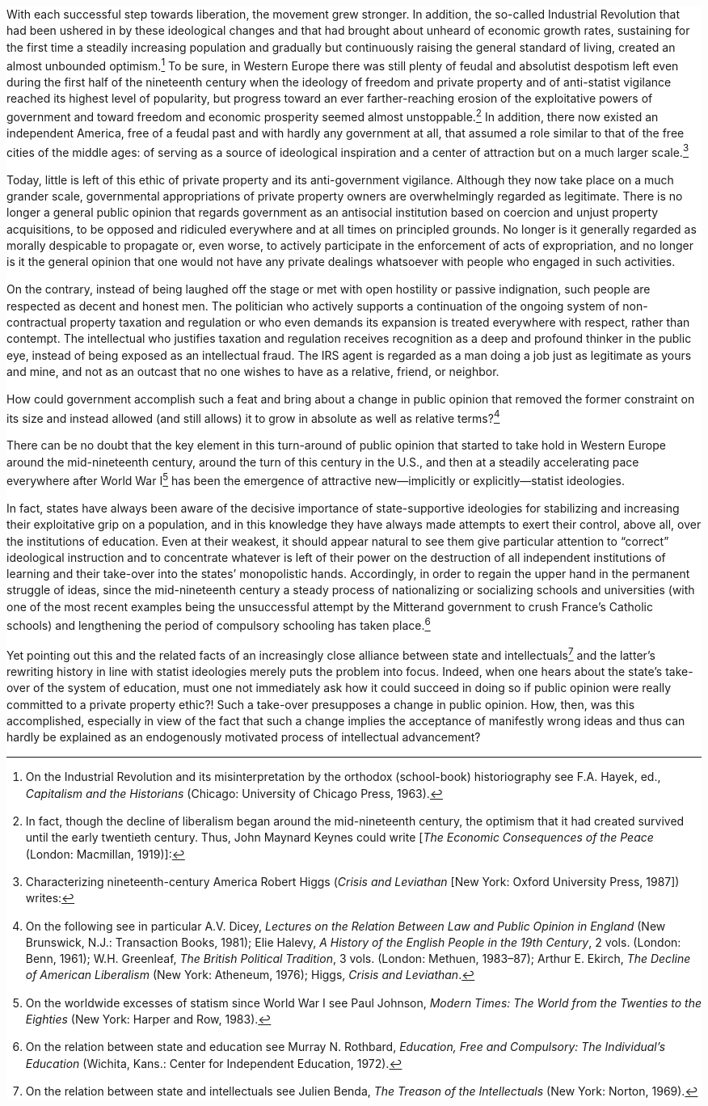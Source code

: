 With each successful step towards liberation, the movement grew stronger. In addition, the so-called Industrial Revolution that had been ushered in by these ideological changes and that had brought about unheard of economic growth rates, sustaining for the first time a steadily increasing population and gradually but continuously raising the general standard of living, created an almost unbounded optimism.[^33] To be sure, in Western Europe there was still plenty of feudal and absolutist despotism left even during the first half of the nineteenth century when the ideology of freedom and private property and of anti-statist vigilance reached its highest level of popularity, but progress toward an ever farther-reaching erosion of the exploitative powers of government and toward freedom and economic prosperity seemed almost unstoppable.[^34] In addition, there now existed an independent America, free of a feudal past and with hardly any government at all, that assumed a role similar to that of the free cities of the middle ages: of serving as a source of ideological inspiration and a center of attraction but on a much larger scale.[^35]

Today, little is left of this ethic of private property and its anti-government vigilance. Although they now take place on a much grander scale, governmental appropriations of private property owners are overwhelmingly regarded as legitimate. There is no longer a general public opinion that regards government as an antisocial institution based on coercion and unjust property acquisitions, to be opposed and ridiculed everywhere and at all times on principled grounds. No longer is it generally regarded as morally despicable to propagate or, even worse, to actively participate in the enforcement of acts of expropriation, and no longer is it the general opinion that one would not have any private dealings whatsoever with people who engaged in such activities.

On the contrary, instead of being laughed off the stage or met with open hostility or passive indignation, such people are respected as decent and honest men. The politician who actively supports a continuation of the ongoing system of non-contractual property taxation and regulation or who even demands its expansion is treated everywhere with respect, rather than contempt. The intellectual who justifies taxation and regulation receives recognition as a deep and profound thinker in the public eye, instead of being exposed as an intellectual fraud. The IRS agent is regarded as a man doing a job just as legitimate as yours and mine, and not as an outcast that no one wishes to have as a relative, friend, or neighbor.

How could government accomplish such a feat and bring about a change in public opinion that removed the former constraint on its size and instead allowed (and still allows) it to grow in absolute as well as relative terms?[^36]

There can be no doubt that the key element in this turn-around of public opinion that started to take hold in Western Europe around the mid-nineteenth century, around the turn of this century in the U.S., and then at a steadily accelerating pace everywhere after World War I[^37] has been the emergence of attractive new—implicitly or explicitly—statist ideologies.

In fact, states have always been aware of the decisive importance of state-supportive ideologies for stabilizing and increasing their exploitative grip on a population, and in this knowledge they have always made attempts to exert their control, above all, over the institutions of education. Even at their weakest, it should appear natural to see them give particular attention to “correct” ideological instruction and to concentrate whatever is left of their power on the destruction of all independent institutions of learning and their take-over into the states’ monopolistic hands. Accordingly, in order to regain the upper hand in the permanent struggle of ideas, since the mid-nineteenth century a steady process of nationalizing or socializing schools and universities (with one of the most recent examples being the unsuccessful attempt by the Mitterand government to crush France’s Catholic schools) and lengthening the period of compulsory schooling has taken place.[^38]

Yet pointing out this and the related facts of an increasingly close alliance between state and intellectuals[^39] and the latter’s rewriting history in line with statist ideologies merely puts the problem into focus. Indeed, when one hears about the state’s take-over of the system of education, must one not immediately ask how it could succeed in doing so if public opinion were really committed to a private property ethic?! Such a take-over presupposes a change in public opinion. How, then, was this accomplished, especially in view of the fact that such a change implies the acceptance of manifestly wrong ideas and thus can hardly be explained as an endogenously motivated process of intellectual advancement?


[^1]: Exclusively descriptive analyses of taxation are given, for instance, by Paul Samuelson, *Economics*, 10th ed. (New York: McGraw Hill, 1976), chap. 9; Roger L. Miller, *Economics Today*, 6th ed. (New York: Harper and Row, 1988), chap. 6.
[^2]: Jean Baptiste Say, *A Treatise on Political Economy* (New York: Augustus M. Kelley, 1964), pp. 446–47.
[^3]: Ibid., p. 446; on Say’s economic analysis of taxation see also Murray N. Rothbard, “The Myth of Neutral Taxation,” *Cato Journal* (Fall, 1981), esp. pp. 551–54.
[^4]: See on this also Murray N. Rothbard, *Man, Economy, and State* (Los Angeles: Nash, 1970), chap. 12.8; idem, *Power and Market* (Kansas City: Sheed Andrews and McMeel, 1977), chap. 4, 1–3.
[^5]: See Say, A Treatise on Political Economy, p. 448.
[^6]: See on this point also Rothbard, *Power and Market*, pp. 95f.
[^7]: One might object here that the tax receipts will come into someone’s hands—those of government officials or of governmental transfer-paymentrecipients—and that their increased income, resulting in a lower effective time preference rate for them, may offset the increase in this rate on the taxpayers’ side and hence leave the overall rate and the structure of production unchanged. Such reasoning, however, is categorically flawed: For one thing, insofar as government expenditure is concerned, it cannot be regarded as investment at all. Rather, it is consumption, and consumption alone. For, as Rothbard has explained,
[^8]: See for such—irrelevant—empirical studies regarding the relative importance of income vs. substitution effects George F. Break, “The Incidence and Economic Effects of Taxation,” in *The Economics of Public Finance* (Washington, D.C.: Brookings, 1974), pp. 180ff.; A.B. Atkinson and Joseph E. Stiglitz, *Lectures on Public Economics* (New York: McGraw Hill, 1980), pp. 48ff.; Stiglitz, *Economics of the Public Sector* (New York: Norton, 1986), p. 372.
[^9]: Here once again what has already been explained in a somewhat different connection in note 7 above becomes evident: why it is a fundamental mistake to think that taxation might have a “neutral” effect on production such that any “negative” effects on tax*payers* may be compensated by corresponding “positive” effects on tax *spenders*. What is overlooked in this sort of reasoning is that the introduction of taxation not only implies favoring nonproducers at the expense of producers. It simultaneously changes, for producers and nonproducers alike, the cost attached to different methods of attaining an income, for it is then relatively less costly to attain an additional income through nonproductive means, i.e., not through actually producing more goods but by participating in the process of noncontractual acquisitions of already produced goods. If such a different incentive structure is applied to a given population, then the length of the production structure will necessarily be shortened, and a decrease in the output of goods produced must result. See on this also Hans-Hermann Hoppe, *A Theory of Socialism and Capitalism* (Boston: Kluwer Academic Publishers, 1989), chap. 4.
[^10]: See for instance William Baumol and Alan Blinder, *Economics: Principles and Policy* (New York: Harcourt Brace Jovanovich, 1979), pp. 636ff.; Daniel R. Fusfeld, *Economics: Principles of Political Economy,* 3rd ed. (Glenview, Ill.: Scott, Foresman, 1987), pp. 639ff.; Robert Ekelund and Robert Tollison, *Microeconomics*, 2nd ed. (Glenview, Ill.: Scott, Foresman, 1988), pp. 463ff. and 469f.; Stanley Fisher, Rudiger Dornbusch, and Richard Schmalensee, *Microeconomics*, 2nd ed. (New York: McGraw Hill, 1988), pp. 385f.
[^11]: On the impossibility of a pure consumption tax see also Rothbard, *Power and Market*, pp. 108ff.
[^12]: Baumol and Blinder, *Economics: Principles and Policy*, p. 636, present the *demand* curve as changing in response to a tax.
[^13]: To avoid any misunderstanding then: Insofar as the textbook analyses of tax-incidence point out this fact they are of course entirely correct. It is the interpretation of this phenomenon they give which is fundamentally confused!
[^14]: See on this point also Rothbard, *Man, Economy, and State*, p. 809.
[^15]: Should a tax not immediately affect supply at all, as can happen in the short run, then it follows from the above analysis that the price charged will not change at all. For to raise it in response to the tax would once again imply pushing it into an elastic region of the demand curve. In the long run the supply will have to be relatively reduced and prices must move into this region. In any case, no forward shifting takes place. See on this also Rothbard, *Man, Economy, and State*, pp. 807ff.; idem, *Power and Market*, pp. 88ff.
[^16]: To make this distinction between economics and history or sociology is not to say, of course, that economics is of no importance for these latter disciplines. In fact, economics is indispensable for all other social sciences. While the reverse is not the case, economics can be developed and advanced without historical or sociological knowledge. The only consequence of doing so is that such economics would probably not be very interesting, as it would be written without consideration of real examples or instances of application (as if one were to write on the economics of taxation even though there had never been an actual example of it in all of history), for it would formulate what could not possibly happen in the social world, or what would have to happen provided that certain conditions were in fact fulfilled. Thus, any historical or sociological explanation is logically constrained by the laws as espoused by economic theory, and any account by a historian or sociologist in violation of these laws must be treated as ultimately confused. On the relationship between economic theory and history see also Ludwig von Mises, *Theory and History* (Auburn, Ala.: Ludwig von Mises Institute, 1985); Hans-Hermann Hoppe, *Praxeology and Economic Science* (Auburn, Ala.: Ludwig von Mises Institute, 1988).
[^17]: See on this also Franz Oppenheimer, *The State* (New York: Vanguard Press, 1914) esp. pp. 24–27; Rothbard, *Power and Market*, chap. 2; Hoppe, *A Theory of Socialism and Capitalism*, chap. 2.
[^18]: On the theory of the state as developed in the following see—in addition to the works cited in note 17—in particular Herbert Spencer, *Social Statics* (New York: Schalkenbach Foundation, 1970); Auberon Herbert, *The Right and Wrong of Compulsion by the State* (Indianapolis: Liberty Fund, 1978); Albert J. Nock, *Our Enemy, the State* (Tampa, Fla.: Hallberg Publishing, 1983); Murray N. Rothbard, *For a New Liberty* (New York: Macmillan, 1978); idem, *The Ethics of Liberty* (Atlantic Highlands, N.J.: Humanities Press, 1982); Hans-Hermann Hoppe, *Eigentum, Anarchie und Staat* (Opladen: Westdeutscher Verlag, 1987); Anthony de Jasay, *The State* (Oxford: Blackwell, 1985).
[^19]: This central idea of the public choice school has been expressed by its foremost representatives as follows:
[^20]: See on this also Murray N. Rothbard, “The Anatomy of the State” in idem, *Egalitarianism as a Revolt Against Nature and Other Essays* (Washington, D.C.: Libertarian Review Press, 1974), esp. pp. 37–42.
[^21]: It might be thought that the government could accomplish such a feat by merely improving its weaponry: by threatening with atomic bombs instead of with guns and rifles, so to speak. However, since realistically one must assume that the technological know-how of such improved weaponry can hardly be kept secret, especially if it is in fact applied, then with the state’s improved instruments for instilling fear the victims’ ways amid means of resisting improve as well. Hence, such advances must be ruled out as an explanation of what must be explained.
[^22]: Witness the all-too-numerous states that go so far as to shoot everyone down without mercy who has committed no other sin than that of trying to leave a territory and move elsewhere!
[^23]: On the intimate relationship between state and war see the important study by Ekkehart Krippendorff, *Staat und Krieg* (Frankfurt/M.: Suhrkamp, 1985); also Charles Tilly, “War Making and State Making as Organized Crime” in Peter Evans et al., eds., *Bringing the State Back In* (Cambridge: Cambridge University Press, 1985).
[^24]: This insight (which refutes all talk about the impossibility of anarchism in showing that intra-governmental relations are, in fact, a case of—political—anarchy) has been explained in a highly important article by Alfred G. Cuzán, “Do We Ever Really Get Out of Anarchy,” *Journal of Libertarian Studies* 3, no. 2 (1979).
[^25]: One of the classic expositors of this idea is David Hume. In his essay, “Of The First Principles of Government,” he writes:
[^26]: See on the following in particular also Murray N. Rothbard, “Left and Right: The Prospects for Liberty” in idem, *Egalitarianism as a Revolt Against Nature and Other Essays*.
[^27]: The importance of international anarchy for the erosion of feudalism and the rise of capitalism has been justly emphasized by Jean Baechler, *The Origins of Capitalism* (New York: St. Martin’s Press, 1976), esp. chap. 7\. He writes: “The constant expansion of the market, both in extensiveness and in intensity, was the result of an absence of a political order extending over the whole of Western Europe” (p. 73). “The expansion of capitalism owes its origin and *raison d’etre* to political anarchy…. Collectivism and state management have only succeeded in school textbooks” (p. 77).
[^28]: The central characteristic of the modern natural law tradition (as represented by St. Thomas Aquinas, Luis de Molina, Francisco Suarez, and the late sixteenth century Spanish Scholastics, and the Protestant Hugo Grotius) was its thorough rationalism: its idea of universally valid, absolute, and immutable principles of human conduct that are—ultimately independent of any theological beliefs—to be discovered by and founded in and reason alone. “Man,” writes Frederick C. Copleston, [*Aquinas* (London: Penguin Books, 1955), pp. 213–14] cannot read, as it were, the mind of God … (but) he can discern the fundamental tendencies and needs of his nature, and by reflecting on them he can come to a knowledge of the natural moral law…. Every man possesses … the light of reason whereby he can reflect … and promulgate to himself the natural law, which is the totality of the universal precepts of dictates of right reason concerning the good which is to be pursued and the evil which is to be shunned.
[^29]: On the rise of the cities see C.M. Cipolla, *Before the Industrial Revolution: European Society and Economy 1000–1700* (New York: Norton, 1980), chap. 4\. Europe around 1000, writes Cipolla,
[^30]: See on this Carolyn Webber and Aaron Wildavsky, *A History of Taxation and Expenditure in the Western World* (New York: Simon and Schuster, 1986), pp. 235–41; Pirenne, *Medieval Cities*, pp. 179–80, pp. 227f.
[^31]: As the outstanding champion of this tradition see John Locke, *Two Treatises of Government*, ed. Peter Laslett (Cambridge: Cambridge University Press, 1960).
[^32]: See on these developments of economic theory Marjorie Grice-Hutchinson, *The School of Salamanca: Readings in Spanish Monetary History* (Oxford: Clarendon Press, 1952); Raymond de Roover, *Business, Banking, and Economic Thought* (Chicago: University of Chicago Press, 1974); Murray N. Rothbard, “New Light on the Prehistory of the Austrian School” in Edwin Dolan, ed., *The Foundations of Modern Austrian Economics* (Kansas City: Sheed and Ward, 1976); on the outstanding contributions in particular of Richard Cantillon and A.R.J. Turgot see *Journal of Libertarian Studies* 7, no. 2 (1985) (which is devoted to Cantillon’s work) and Murray N. Rothbard, *The Brilliance of Turgot* (Auburn, Ala.: Ludwig von Mises Institute, Occasional Paper Series, 1986); see also Joseph A. Schumpeter, *A History of Economic Analysis* (New York: Oxford University Press, 1954).
[^33]: On the Industrial Revolution and its misinterpretation by the orthodox (school-book) historiography see F.A. Hayek, ed., *Capitalism and the Historians* (Chicago: University of Chicago Press, 1963).
[^34]: In fact, though the decline of liberalism began around the mid-nineteenth century, the optimism that it had created survived until the early twentieth century. Thus, John Maynard Keynes could write [*The Economic Consequences of the Peace* (London: Macmillan, 1919)]:
[^35]: Characterizing nineteenth-century America Robert Higgs (*Crisis and Leviathan* [New York: Oxford University Press, 1987]) writes:
[^36]: On the following see in particular A.V. Dicey, *Lectures on the Relation Between Law and Public Opinion in England* (New Brunswick, N.J.: Transaction Books, 1981); Elie Halevy, *A History of the English People in the 19th Century*, 2 vols. (London: Benn, 1961); W.H. Greenleaf, *The British Political Tradition*, 3 vols. (London: Methuen, 1983–87); Arthur E. Ekirch, *The Decline of American Liberalism* (New York: Atheneum, 1976); Higgs, *Crisis and Leviathan*.
[^37]: On the worldwide excesses of statism since World War I see Paul Johnson, *Modern Times: The World from the Twenties to the Eighties* (New York: Harper and Row, 1983).
[^38]: On the relation between state and education see Murray N. Rothbard, *Education, Free and Compulsory: The Individual’s Education* (Wichita, Kans.: Center for Independent Education, 1972).
[^39]: On the relation between state and intellectuals see Julien Benda, *The Treason of the Intellectuals* (New York: Norton, 1969).
[^40]: On the following see in particular Hoppe, *Eigentum, Anarchie, und Staat*, chaps. 1, 5; idem, *A Theory of Socialism and Capitalism*, chap. 8.
[^41]: On this trend see Webber and Wildavsky, *A History of Taxation and Expenditure in the Western World*, pp. 588f.; on redistribution in general see also de Jasay, *The State*, chap. 4.
[^42]: On this trend see Reinhard Bendix, *Kings or People* (Berkeley: University of California Press, 1978).
[^43]: On the social psychology of democracy see Gaetano Mosca, *The Ruling Class* (New York: McGraw Hill, 1939); H.L. Mencken, *Notes on Democracy* (New York: Knopf, 1926); on the tendency of democratic rule to “degenerate” to oligarchic rule see Robert Michels, *Zur Soziologie des Parteiwesens* (Stuttgart: Kroener, 1957).
[^44]: Bertrand de Jouvenel, *On Power* (New York: Viking Press, 1949), pp. 9–10.
[^45]: On nationalism, imperialism, colonialism—and their incompatibility with classical liberalism—see Ludwig von Mises, *Liberalism* (San Francisco: Cobden Press, 1985); idem, *Nation, State and Economy* (New York: New York University Press, l983); Joseph A. Schumpeter, *Imperialism and Social Classes* (New York: World Publishing, 1955); Lance E. Davis and Robert A. Huttenback, *Mammon and the Pursuit of Empire: The Political Economy of British Imperialism 1860–1912* (Cambridge: Cambridge University Press, 1986).
[^46]: See Krippendorff, *Staat und Krieg*; Johnson, *Modern Times*.
[^47]: This process is the central topic of Higgs, *Crisis and Leviathan*.
[^48]: The most vicious of such agreements is very likely that of restricting entry for noncriminal persons wanting to immigrate into a given territory—and the chance for those living in this territory to offer employment to them—and of extraditing them back to their home-countries.
[^49]: On the problem of the so-called Third World see Peter T. Bauer and B.S. Yamey, *The Economics of Under-Developed Countries* (London: Nisbet and Co., 1957); P.T. Bauer, *Dissent on Development* (Cambridge, Mass.: Harvard University Press, 1972); idem, *Equality, The Third World and Economic Delusion* (Cambridge, Mass.: Harvard University Press, 1981); Stanislav Andreski, *The African Predicament* (New York: Atherton Press, 1969); idem, *Parasitism and Subversion* (New York: Pantheon, 1966).
[^50]: On regulation and taxation as different forms of aggression against private property and their economics and sociology see Rothbard, *Power and Market*; Hoppe, *A Theory of Socialism and Capitalism*.
[^51]: On the imperialistic foreign policy of, in particular, the U.S. see Krippendorff, *Staat und Krieg*, chap. III, p. 1; and Rothbard, *For a New Liberty*, chap. 14.
[^52]: See on this also Etienne de la Boétie, *The Politics of Obedience: The Discourse of Voluntary Servitude*, ed. Murray N. Rothbard (New York: Free Life Editions, 1975).
[^53]: On the—a prioristic—rational justification of the private property ethic see Hans-Hermann Hoppe, “From the Economics of Laissez Faire to the Ethics of Libertarianism,” in Walter Block and Llewellyn H. Rockwell, Jr., eds., *Man, Economy, and Liberty: Essays in Honor of Murray N. Rothbard* (Auburn, Ala.: Ludwig von Mises Institute, 1988); idem, “The Justice of Economic Efficiency,” *Austrian Economics Newsletter* (Winter, 1988); infra chaps. 8 and 9.